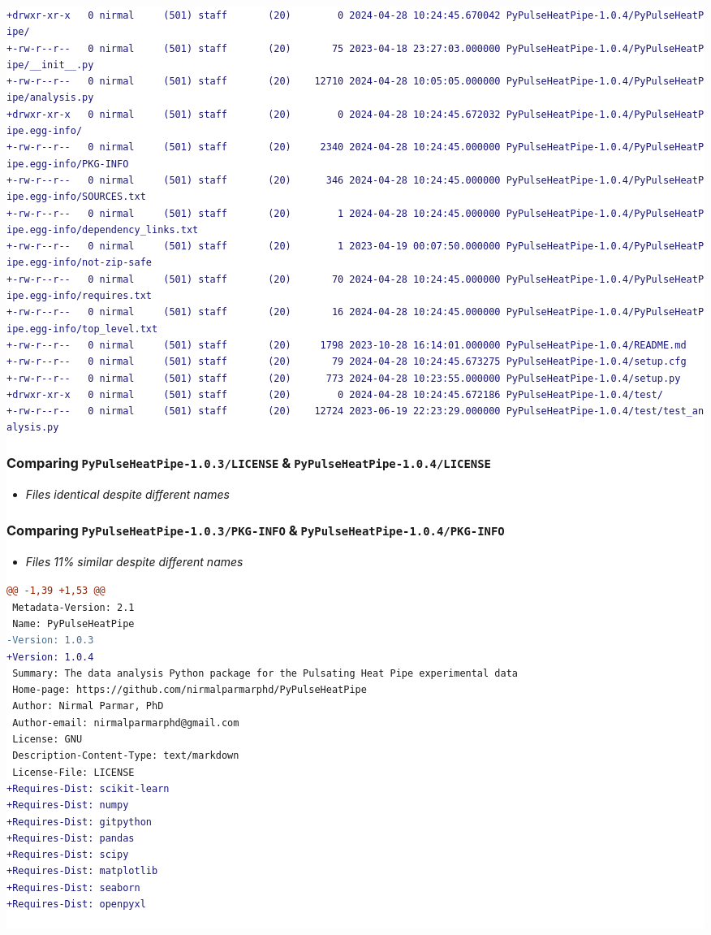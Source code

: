 ```diff
+drwxr-xr-x   0 nirmal     (501) staff       (20)        0 2024-04-28 10:24:45.670042 PyPulseHeatPipe-1.0.4/PyPulseHeatPipe/
+-rw-r--r--   0 nirmal     (501) staff       (20)       75 2023-04-18 23:27:03.000000 PyPulseHeatPipe-1.0.4/PyPulseHeatPipe/__init__.py
+-rw-r--r--   0 nirmal     (501) staff       (20)    12710 2024-04-28 10:05:05.000000 PyPulseHeatPipe-1.0.4/PyPulseHeatPipe/analysis.py
+drwxr-xr-x   0 nirmal     (501) staff       (20)        0 2024-04-28 10:24:45.672032 PyPulseHeatPipe-1.0.4/PyPulseHeatPipe.egg-info/
+-rw-r--r--   0 nirmal     (501) staff       (20)     2340 2024-04-28 10:24:45.000000 PyPulseHeatPipe-1.0.4/PyPulseHeatPipe.egg-info/PKG-INFO
+-rw-r--r--   0 nirmal     (501) staff       (20)      346 2024-04-28 10:24:45.000000 PyPulseHeatPipe-1.0.4/PyPulseHeatPipe.egg-info/SOURCES.txt
+-rw-r--r--   0 nirmal     (501) staff       (20)        1 2024-04-28 10:24:45.000000 PyPulseHeatPipe-1.0.4/PyPulseHeatPipe.egg-info/dependency_links.txt
+-rw-r--r--   0 nirmal     (501) staff       (20)        1 2023-04-19 00:07:50.000000 PyPulseHeatPipe-1.0.4/PyPulseHeatPipe.egg-info/not-zip-safe
+-rw-r--r--   0 nirmal     (501) staff       (20)       70 2024-04-28 10:24:45.000000 PyPulseHeatPipe-1.0.4/PyPulseHeatPipe.egg-info/requires.txt
+-rw-r--r--   0 nirmal     (501) staff       (20)       16 2024-04-28 10:24:45.000000 PyPulseHeatPipe-1.0.4/PyPulseHeatPipe.egg-info/top_level.txt
+-rw-r--r--   0 nirmal     (501) staff       (20)     1798 2023-10-28 16:14:01.000000 PyPulseHeatPipe-1.0.4/README.md
+-rw-r--r--   0 nirmal     (501) staff       (20)       79 2024-04-28 10:24:45.673275 PyPulseHeatPipe-1.0.4/setup.cfg
+-rw-r--r--   0 nirmal     (501) staff       (20)      773 2024-04-28 10:23:55.000000 PyPulseHeatPipe-1.0.4/setup.py
+drwxr-xr-x   0 nirmal     (501) staff       (20)        0 2024-04-28 10:24:45.672186 PyPulseHeatPipe-1.0.4/test/
+-rw-r--r--   0 nirmal     (501) staff       (20)    12724 2023-06-19 22:23:29.000000 PyPulseHeatPipe-1.0.4/test/test_analysis.py
```

### Comparing `PyPulseHeatPipe-1.0.3/LICENSE` & `PyPulseHeatPipe-1.0.4/LICENSE`

 * *Files identical despite different names*

### Comparing `PyPulseHeatPipe-1.0.3/PKG-INFO` & `PyPulseHeatPipe-1.0.4/PKG-INFO`

 * *Files 11% similar despite different names*

```diff
@@ -1,39 +1,53 @@
 Metadata-Version: 2.1
 Name: PyPulseHeatPipe
-Version: 1.0.3
+Version: 1.0.4
 Summary: The data analysis Python package for the Pulsating Heat Pipe experimental data
 Home-page: https://github.com/nirmalparmarphd/PyPulseHeatPipe
 Author: Nirmal Parmar, PhD
 Author-email: nirmalparmarphd@gmail.com
 License: GNU
 Description-Content-Type: text/markdown
 License-File: LICENSE
+Requires-Dist: scikit-learn
+Requires-Dist: numpy
+Requires-Dist: gitpython
+Requires-Dist: pandas
+Requires-Dist: scipy
+Requires-Dist: matplotlib
+Requires-Dist: seaborn
+Requires-Dist: openpyxl
 
```